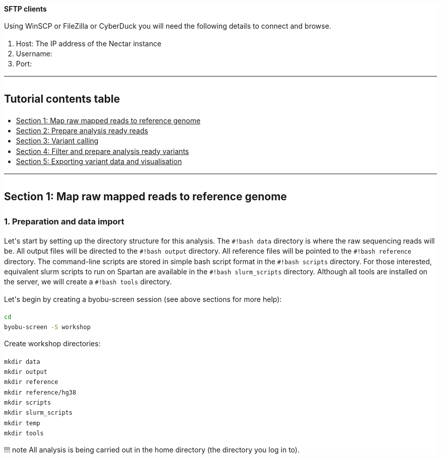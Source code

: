 **SFTP clients**

Using WinSCP or FileZilla or CyberDuck you will need the following details to connect and browse.

1. Host: The IP address of the Nectar instance
2. Username:
3. Port:

------------------------------
## Tutorial contents table

* [Section 1: Map raw mapped reads to reference genome](#section-1-map-raw-mapped-reads-to-reference-genome)
* [Section 2: Prepare analysis ready reads](#section-2-prepare-analysis-ready-reads)
* [Section 3: Variant calling](#section-3-variant-calling)
* [Section 4: Filter and prepare analysis ready variants](#section-4-filter-and-prepare-analysis-ready-variants)
* [Section 5: Exporting variant data and visualisation](#section-5-exporting-variant-data-and-visualisation)

-------------------------------
## Section 1: Map raw mapped reads to reference genome

### 1. Preparation and data import
Let's start by setting up the directory structure for this analysis.
The `#!bash data` directory is where the raw sequencing reads will be. All output files will be directed to the `#!bash output` directory. All reference files will be pointed to the `#!bash reference` directory. The command-line scripts are stored in simple bash script format in the `#!bash scripts` directory. For those interested, equivalent slurm scripts to run on Spartan are available in the `#!bash slurm_scripts` directory. Although all tools are installed on the server, we will create a `#!bash tools` directory.    

Let's begin by creating a byobu-screen session (see above sections for more help):
```Bash
cd
byobu-screen -S workshop

```

Create workshop directories:
```
mkdir data
mkdir output
mkdir reference
mkdir reference/hg38
mkdir scripts
mkdir slurm_scripts
mkdir temp
mkdir tools
```

!!! note
    All analysis is being carried out in the home directory (the directory you log in to).
